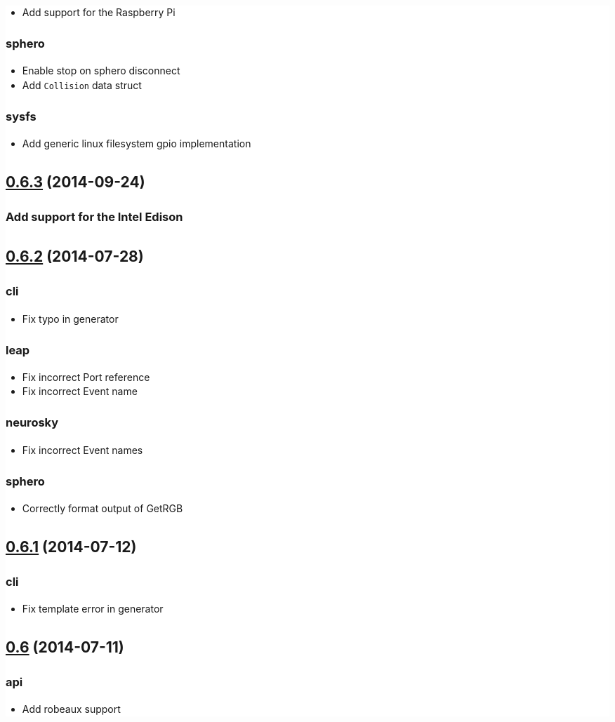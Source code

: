 * Add support for the Raspberry Pi

### sphero

* Enable stop on sphero disconnect
* Add `Collision` data struct

### sysfs

* Add generic linux filesystem gpio implementation

## [0.6.3](https://github.com/hybridgroup/gobot/compare/0.6.2...0.6.3) (2014-09-24)

### Add support for the Intel Edison

## [0.6.2](https://github.com/hybridgroup/gobot/compare/0.6.1...0.6.2) (2014-07-28)

### cli

* Fix typo in generator

### leap

* Fix incorrect Port reference
* Fix incorrect Event name

### neurosky

* Fix incorrect Event names

### sphero

* Correctly format output of GetRGB

## [0.6.1](https://github.com/hybridgroup/gobot/compare/0.6...0.6.1) (2014-07-12)

### cli

* Fix template error in generator

## [0.6](https://github.com/hybridgroup/gobot/compare/0.5.2...0.6) (2014-07-11)

### api

* Add robeaux support
